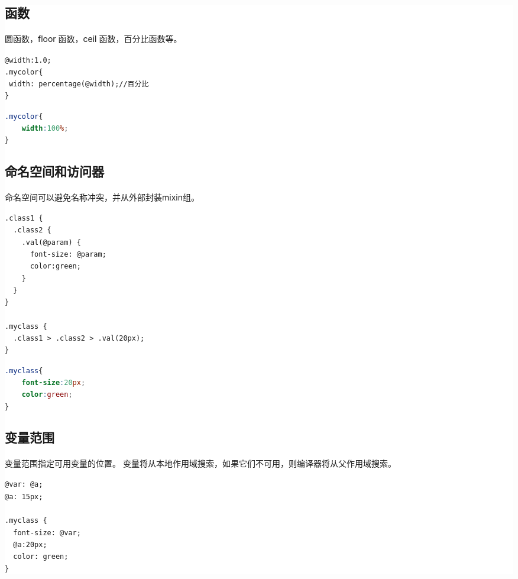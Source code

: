 ## 函数

圆函数，floor 函数，ceil 函数，百分比函数等。

```less
@width:1.0;
.mycolor{
 width: percentage(@width);//百分比
}
```

```css
.mycolor{
	width:100%;
}
```

## 命名空间和访问器

命名空间可以避免名称冲突，并从外部封装mixin组。

```less
.class1 {
  .class2 {
    .val(@param) {
      font-size: @param;
      color:green;
    }
  }
}

.myclass {
  .class1 > .class2 > .val(20px);
}

```

```css
.myclass{
	font-size:20px;
	color:green;
}
```

## 变量范围

变量范围指定可用变量的位置。 变量将从本地作用域搜索，如果它们不可用，则编译器将从父作用域搜索。

```less
@var: @a;
@a: 15px;

.myclass {
  font-size: @var;
  @a:20px;
  color: green;
}
```
